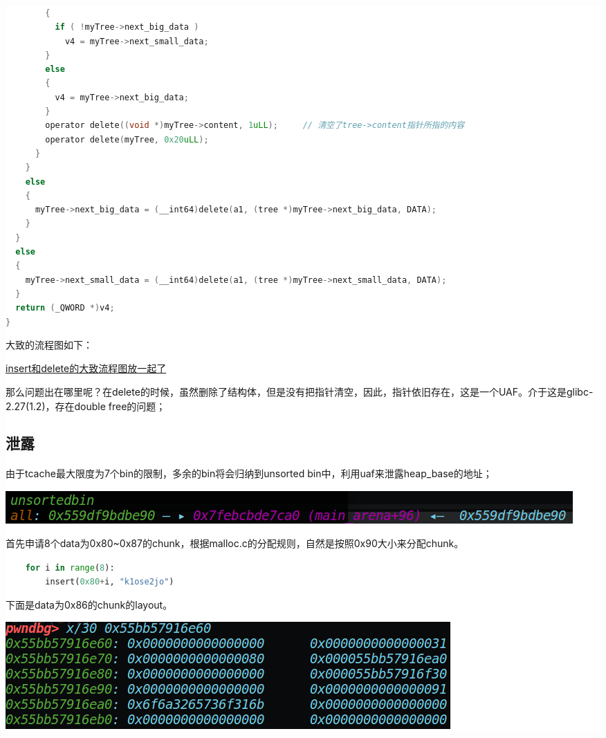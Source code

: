 ```c
        {
          if ( !myTree->next_big_data )
            v4 = myTree->next_small_data;
        }
        else
        {
          v4 = myTree->next_big_data;
        }
        operator delete((void *)myTree->content, 1uLL);		// 清空了tree->content指针所指的内容
        operator delete(myTree, 0x20uLL);
      }
    }
    else
    {
      myTree->next_big_data = (__int64)delete(a1, (tree *)myTree->next_big_data, DATA);
    }
  }
  else
  {
    myTree->next_small_data = (__int64)delete(a1, (tree *)myTree->next_small_data, DATA);
  }
  return (_QWORD *)v4;
}
```

大致的流程图如下：

[insert和delete的大致流程图放一起了](./未命名绘图.drawio.html)

那么问题出在哪里呢？在delete的时候，虽然删除了结构体，但是没有把指针清空，因此，指针依旧存在，这是一个UAF。介于这是glibc-2.27(1.2)，存在double free的问题；

## 泄露

由于tcache最大限度为7个bin的限制，多余的bin将会归纳到unsorted bin中，利用uaf来泄露heap_base的地址；

![](./ctf-susctf2022-happytree/unsorted_bin.jpg)

首先申请8个data为0x80~0x87的chunk，根据malloc.c的分配规则，自然是按照0x90大小来分配chunk。

```python
    for i in range(8):
        insert(0x80+i, "k1ose2jo")
```

下面是data为0x86的chunk的layout。

![](./ctf-susctf2022-happytree/malloc_chunk_sample.jpg)
